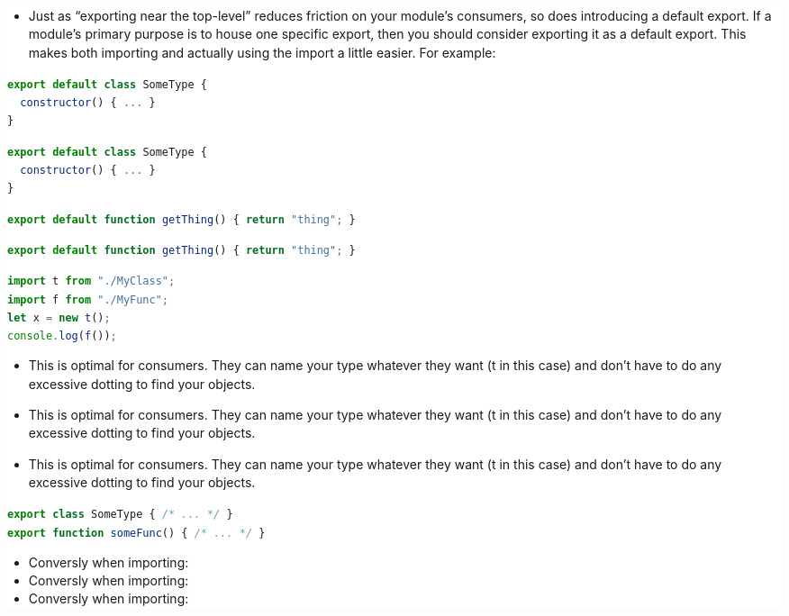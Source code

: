 


- Just as “exporting near the top-level” reduces friction on your module’s consumers, so does introducing a default export. If a module’s primary purpose is to house one specific export, then you should consider exporting it as a default export. This makes both importing and actually using the import a little easier. For example:

```javascript
export default class SomeType {
  constructor() { ... }
}

```


```javascript
export default class SomeType {
  constructor() { ... }
}

```


```javascript
export default function getThing() { return "thing"; }

```


```javascript
export default function getThing() { return "thing"; }

```


```javascript
import t from "./MyClass";
import f from "./MyFunc";
let x = new t();
console.log(f());

```

- This is optimal for consumers. They can name your type whatever they want (t in this case) and don’t have to do any excessive dotting to find your objects.




- This is optimal for consumers. They can name your type whatever they want (t in this case) and don’t have to do any excessive dotting to find your objects.
- This is optimal for consumers. They can name your type whatever they want (t in this case) and don’t have to do any excessive dotting to find your objects.

```javascript
export class SomeType { /* ... */ }
export function someFunc() { /* ... */ }

```

- Conversly when importing:
- Conversly when importing:
- Conversly when importing:
